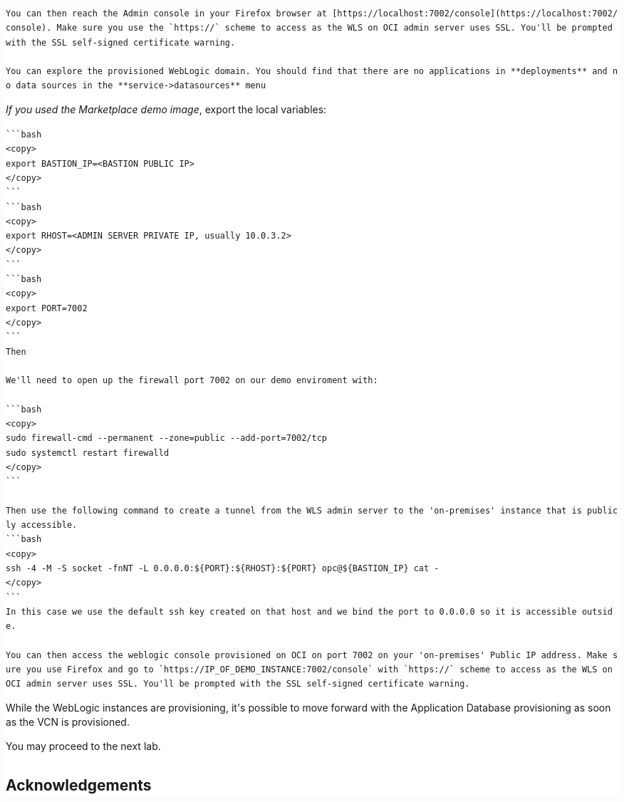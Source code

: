    You can then reach the Admin console in your Firefox browser at [https://localhost:7002/console](https://localhost:7002/console). Make sure you use the `https://` scheme to access as the WLS on OCI admin server uses SSL. You'll be prompted with the SSL self-signed certificate warning.

    You can explore the provisioned WebLogic domain. You should find that there are no applications in **deployments** and no data sources in the **service->datasources** menu

  *If you used the Marketplace demo image*, export the local variables:

    ```bash
    <copy>
    export BASTION_IP=<BASTION PUBLIC IP>
    </copy>
    ```
    ```bash
    <copy>
    export RHOST=<ADMIN SERVER PRIVATE IP, usually 10.0.3.2>
    </copy>
    ```
    ```bash
    <copy>
    export PORT=7002
    </copy>
    ```
    Then

    We'll need to open up the firewall port 7002 on our demo enviroment with:

    ```bash
    <copy>
    sudo firewall-cmd --permanent --zone=public --add-port=7002/tcp
    sudo systemctl restart firewalld
    </copy>
    ```

    Then use the following command to create a tunnel from the WLS admin server to the 'on-premises' instance that is publicly accessible.
    ```bash
    <copy>
    ssh -4 -M -S socket -fnNT -L 0.0.0.0:${PORT}:${RHOST}:${PORT} opc@${BASTION_IP} cat -
    </copy>
    ```
    In this case we use the default ssh key created on that host and we bind the port to 0.0.0.0 so it is accessible outside.

    You can then access the weblogic console provisioned on OCI on port 7002 on your 'on-premises' Public IP address. Make sure you use Firefox and go to `https://IP_OF_DEMO_INSTANCE:7002/console` with `https://` scheme to access as the WLS on OCI admin server uses SSL. You'll be prompted with the SSL self-signed certificate warning.

While the WebLogic instances are provisioning, it's possible to move forward with the Application Database provisioning as soon as the VCN is provisioned.

You may proceed to the next lab.

## Acknowledgements
